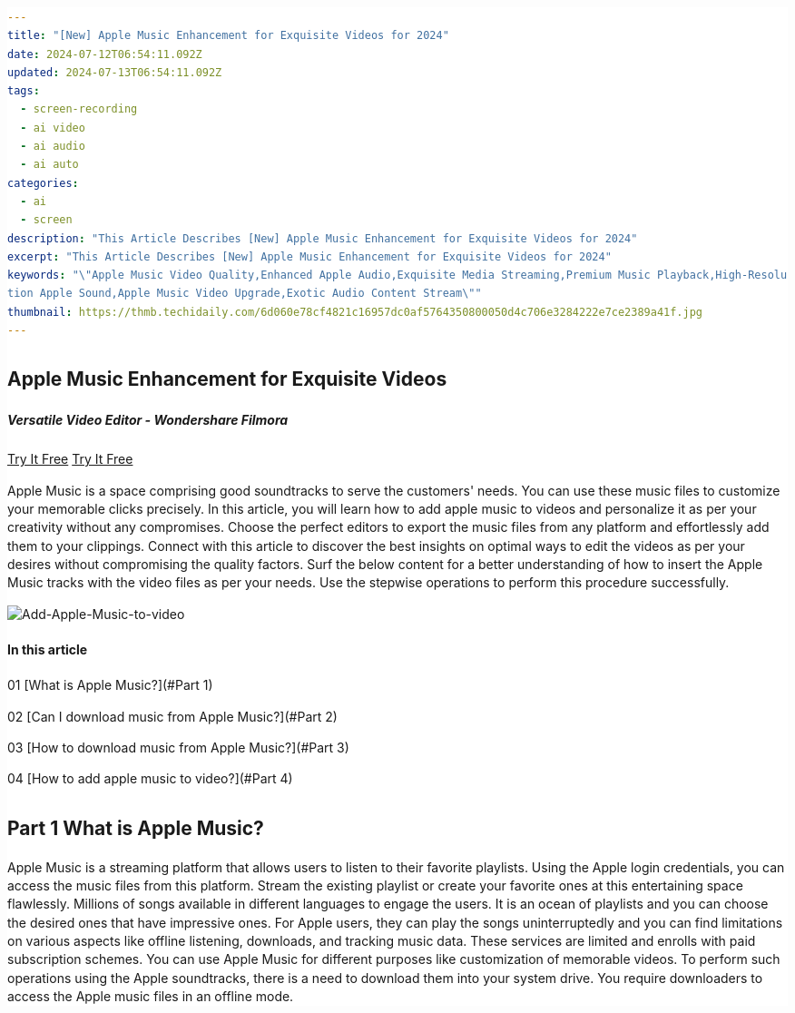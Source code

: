 ```yaml
---
title: "[New] Apple Music Enhancement for Exquisite Videos for 2024"
date: 2024-07-12T06:54:11.092Z
updated: 2024-07-13T06:54:11.092Z
tags: 
  - screen-recording
  - ai video
  - ai audio
  - ai auto
categories: 
  - ai
  - screen
description: "This Article Describes [New] Apple Music Enhancement for Exquisite Videos for 2024"
excerpt: "This Article Describes [New] Apple Music Enhancement for Exquisite Videos for 2024"
keywords: "\"Apple Music Video Quality,Enhanced Apple Audio,Exquisite Media Streaming,Premium Music Playback,High-Resolution Apple Sound,Apple Music Video Upgrade,Exotic Audio Content Stream\""
thumbnail: https://thmb.techidaily.com/6d060e78cf4821c16957dc0af5764350800050d4c706e3284222e7ce2389a41f.jpg
---
```


## Apple Music Enhancement for Exquisite Videos

##### Versatile Video Editor - Wondershare Filmora

[Try It Free](https://tools.techidaily.com/wondershare/filmora/download/) [Try It Free](https://tools.techidaily.com/wondershare/filmora/download/)

Apple Music is a space comprising good soundtracks to serve the customers' needs. You can use these music files to customize your memorable clicks precisely. In this article, you will learn how to add apple music to videos and personalize it as per your creativity without any compromises. Choose the perfect editors to export the music files from any platform and effortlessly add them to your clippings. Connect with this article to discover the best insights on optimal ways to edit the videos as per your desires without compromising the quality factors. Surf the below content for a better understanding of how to insert the Apple Music tracks with the video files as per your needs. Use the stepwise operations to perform this procedure successfully.

![Add-Apple-Music-to-video](https://images.wondershare.com/filmora/article-images/2022/02/apple-music-1.jpg)

#### In this article

01 [What is Apple Music?](#Part 1)

02 [Can I download music from Apple Music?](#Part 2)

03 [How to download music from Apple Music?](#Part 3)

04 [How to add apple music to video?](#Part 4)

## Part 1 What is Apple Music?

Apple Music is a streaming platform that allows users to listen to their favorite playlists. Using the Apple login credentials, you can access the music files from this platform. Stream the existing playlist or create your favorite ones at this entertaining space flawlessly. Millions of songs available in different languages to engage the users. It is an ocean of playlists and you can choose the desired ones that have impressive ones. For Apple users, they can play the songs uninterruptedly and you can find limitations on various aspects like offline listening, downloads, and tracking music data. These services are limited and enrolls with paid subscription schemes. You can use Apple Music for different purposes like customization of memorable videos. To perform such operations using the Apple soundtracks, there is a need to download them into your system drive. You require downloaders to access the Apple music files in an offline mode.
